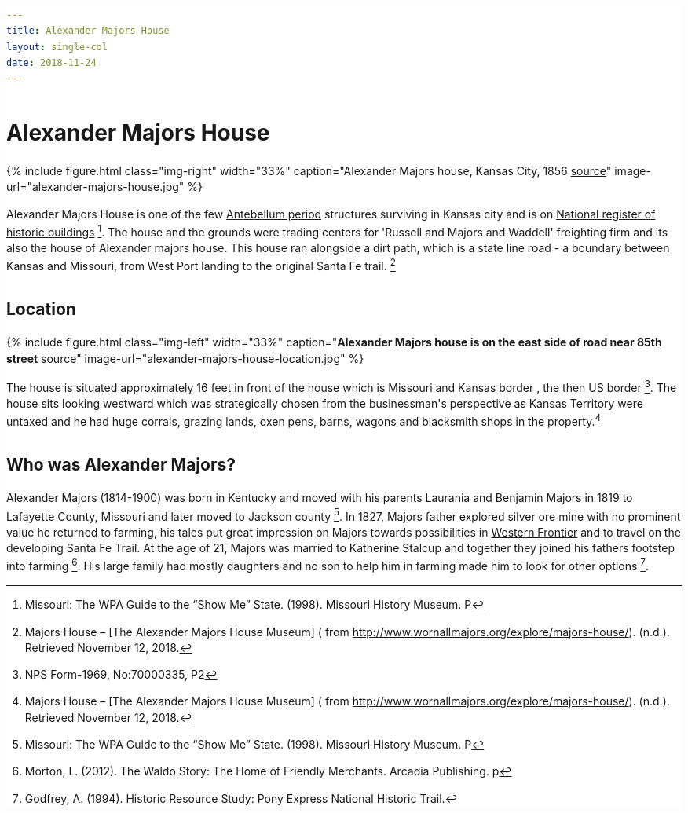 ```yaml
---
title: Alexander Majors House
layout: single-col
date: 2018-11-24
---
```


# Alexander Majors House

{% include figure.html
  class="img-right"
  width="33%"
  caption="Alexander Majors house, Kansas City, 1856 [source]( https://www.flickr.com/photos/23711298@N07/18281558759/)"
  image-url="alexander-majors-house.jpg"
%}

Alexander Majors House is one of the few [Antebellum period](https://www.encyclopedia.com/history/encyclopedias-almanacs-transcripts-and-maps/antebellum-period) structures surviving in Kansas city and is on [National register of historic buildings](https://en.wikipedia.org/wiki/National_Register_of_Historic_Places) [^WPAGuide1998i]. The house and the grounds were trading centers for 'Russell and Majors and Waddell' freighting firm and its also the house of Alexander majors house. This house ran alongside a dirt path, which is a state line road - a boundary between Kansas and Missouri, from West Port landing to the original Santa Fe trail. [^WornallMajorsHouseMuseumsi]

## Location
{% include figure.html
  class="img-left"
  width="33%"
  caption="**Alexander Majors house is on the east side of road near 85th street** [source](https://dnr.mo.gov/shpo/nps-nr/70000335.pdf)"
  image-url="alexander-majors-house-location.jpg"
%}

The house is situated approximately 16 feet in front of the house which is Missouri and Kansas border , the then  US border [^NPSFormi].  The house sits looking westward which was strategically chosen from the businessman's perspective as Kansas Territory were untaxed and he had huge corrals, grazing lands, oxen pens, barns, wagons and blacksmith shops in the property.[^WornallMajorsHouseMuseumsii]

## Who was Alexander Majors?

Alexander Majors (1814-1900) was born in Kentucky and moved with his parents Laurania and Benjamin Majors in 1819 to Lafayette County, Missouri and later moved to Jackson county [^WPAGuide1998ii]. In 1827, Majors father explored silver ore mine with no prominent value he returned to farming, his tales put great impression on Majors towards possibilities in [Western Frontier](https://en.wikipedia.org/wiki/American_frontier) and to travel on the developing Santa Fe Trail. At the age of 21, Majors was married to Katherine Stalcup and  together they joined his fathers footstep into farming [^Morton2012a]. His large family had mostly daughters and no son to help him in farming made him to look for other options [^Godfrey1994i].


[^WPAGuide1998i]: Missouri: The WPA Guide to the “Show Me” State. (1998). Missouri History Museum. P
[^WornallMajorsHouseMuseumsi]: Majors House – [The Alexander Majors House Museum] ( from http://www.wornallmajors.org/explore/majors-house/). (n.d.). Retrieved November 12, 2018.
[^NPSFormi]: NPS Form-1969, No:70000335, P2
[^WornallMajorsHouseMuseumsii]: Majors House – [The Alexander Majors House Museum] ( from http://www.wornallmajors.org/explore/majors-house/). (n.d.). Retrieved November 12, 2018.
[^WPAGuide1998ii]: Missouri: The WPA Guide to the “Show Me” State. (1998). Missouri History Museum. P
[^Morton2012a]: Morton, L. (2012). The Waldo Story: The Home of Friendly Merchants. Arcadia Publishing. p
[^Godfrey1994i]: Godfrey, A. (1994). [Historic Resource Study: Pony Express National Historic Trail]( http://archive.org/details/historicresource00godf).
[^Morton2012b]: Morton, L. (2012). The Waldo Story: The Home of Friendly Merchants. Arcadia Publishing. p
[^Godfrey1994ii]: Godfrey, A. (1994). [Historic Resource Study: Pony Express National Historic Trail]( http://archive.org/details/historicresource00godf).
[^Morton2012c]: Morton, L. (2012). The Waldo Story: The Home of Friendly Merchants. Arcadia Publishing. p
[^Godfrey1994iii]: Godfrey, A. (1994). [Historic Resource Study: Pony Express National Historic Trail]( http://archive.org/details/historicresource00godf).
[^WoodMincer2000i]: Wood, T., & Mincer, J. (2000). Wow! Where Families Can Find Awe & Wonder in and Around Kansas City. Kansas City Star Books.
[^Morton2012d]: Morton, L. (2012). The Waldo Story: The Home of Friendly Merchants. Arcadia Publishing. p
[^WPAGuide1998iii]: Missouri: The WPA Guide to the “Show Me” State. (1998). Missouri History Museum. p
[^WPAGuide1998iv]: Missouri: The WPA Guide to the “Show Me” State. (1998). Missouri History Museum. p
[^Morton2012e]: Morton, L. (2012). The Waldo Story: The Home of Friendly Merchants. Arcadia Publishing. p
[^WPAGuide1998v]: In 1858 when the firm received a contract from government to freight supplies to General A. S. Johnston ś Army in Mormon War, Majors moved to Nebraska city leaving the state line property to his **eldest daughter Mrs. Samuel Poteet**, whose descendants owned it until 1910. - Missouri: The WPA Guide to the “Show Me” State. (1998). Missouri History Museum. p
[^Godfrey1994vi]: Godfrey, A. (1994). [Historic Resource Study: Pony Express National Historic Trail]( http://archive.org/details/historicresource00godf).
[^Godfrey1994v]: Godfrey, A. (1994). [Historic Resource Study: Pony Express National Historic Trail]( http://archive.org/details/historicresource00godf).
[^Godfrey1994vii]: Godfrey, A. (1994). [Historic Resource Study: Pony Express National Historic Trail]( http://archive.org/details/historicresource00godf).
[^Godfrey1994viii]: Godfrey, A. (1994). [Historic Resource Study: Pony Express National Historic Trail]( http://archive.org/details/historicresource00godf).
[^Morton2012f]: Morton, L. (2012). The Waldo Story: The Home of Friendly Merchants. Arcadia Publishing.
[^Morton2012g]: Morton, L. (2012). The Waldo Story: The Home of Friendly Merchants. Arcadia Publishing. p
[^NPSFormii]: NPS Form-1969, No:70000335, P2
[^NPSFormiii]: NPS Form-1969, No:70000335, P2
[^Morton2012h]: Morton, L. (2012). The Waldo Story: The Home of Friendly Merchants. Arcadia Publishing. p
[^NPSFormiv]: NPS Form-1969, No:70000335, P2
[^NPSFormv]: NPS Form-1969, No:70000335, P2
[^Morton2012i]: Morton, L. (2012). The Waldo Story: The Home of Friendly Merchants. Arcadia Publishing. p
[^Morton2012j]: Morton, L. (2012). The Waldo Story: The Home of Friendly Merchants. Arcadia Publishing. p
[^Morton2012k]: Morton, L. (2012). The Waldo Story: The Home of Friendly Merchants. Arcadia Publishing. p
[^Morton2012l]: Morton, L. (2012). The Waldo Story: The Home of Friendly Merchants. Arcadia Publishing. p
[^WornallMajorsHouseMuseumsiii]: Majors House – [The Alexander Majors House Museum] ( from http://www.wornallmajors.org/explore/majors-house/). (n.d.). Retrieved November 12, 2018.
[^WornallMajorsHouseMuseumsiv]: Majors House – [The Alexander Majors House Museum] ( from http://www.wornallmajors.org/explore/majors-house/). (n.d.). Retrieved November 12, 2018.